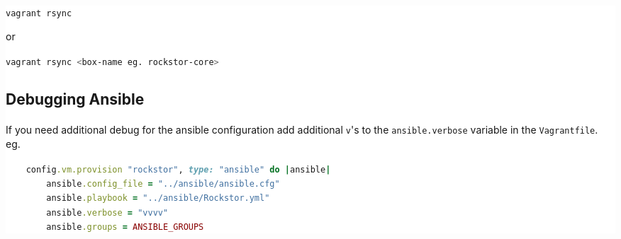   ```sh
  vagrant rsync
  ```

  or

  ```sh
  vagrant rsync <box-name eg. rockstor-core>
  ```

## Debugging Ansible

If you need additional debug for the ansible configuration add additional `v`'s to the
`ansible.verbose` variable in the `Vagrantfile`. eg.

```ruby
    config.vm.provision "rockstor", type: "ansible" do |ansible|
        ansible.config_file = "../ansible/ansible.cfg"
        ansible.playbook = "../ansible/Rockstor.yml"
        ansible.verbose = "vvvv"
        ansible.groups = ANSIBLE_GROUPS
```

